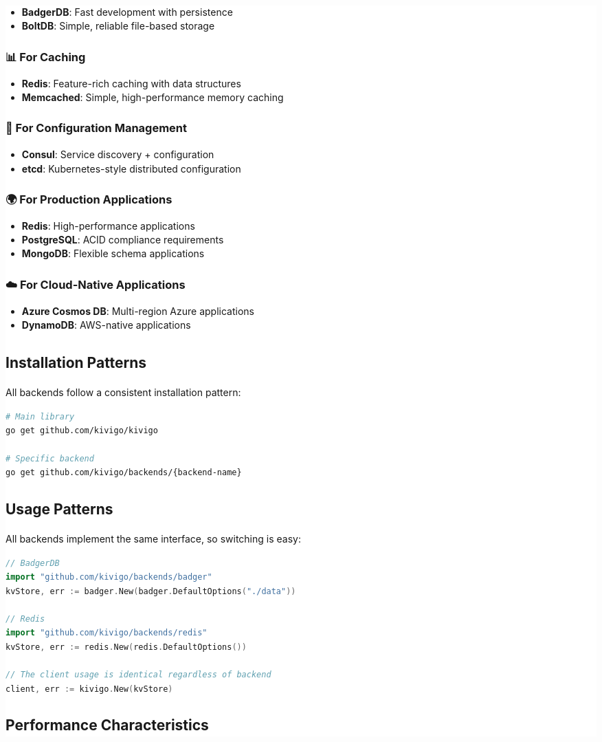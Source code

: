 - **BadgerDB**: Fast development with persistence
- **BoltDB**: Simple, reliable file-based storage

### 📊 For Caching

- **Redis**: Feature-rich caching with data structures
- **Memcached**: Simple, high-performance memory caching

### 🔧 For Configuration Management

- **Consul**: Service discovery + configuration
- **etcd**: Kubernetes-style distributed configuration

### 🌍 For Production Applications

- **Redis**: High-performance applications
- **PostgreSQL**: ACID compliance requirements
- **MongoDB**: Flexible schema applications

### ☁️ For Cloud-Native Applications

- **Azure Cosmos DB**: Multi-region Azure applications
- **DynamoDB**: AWS-native applications

## Installation Patterns

All backends follow a consistent installation pattern:

```bash
# Main library
go get github.com/kivigo/kivigo

# Specific backend
go get github.com/kivigo/backends/{backend-name}
```

## Usage Patterns

All backends implement the same interface, so switching is easy:

```go
// BadgerDB
import "github.com/kivigo/backends/badger"
kvStore, err := badger.New(badger.DefaultOptions("./data"))

// Redis  
import "github.com/kivigo/backends/redis"
kvStore, err := redis.New(redis.DefaultOptions())

// The client usage is identical regardless of backend
client, err := kivigo.New(kvStore)
```

## Performance Characteristics
